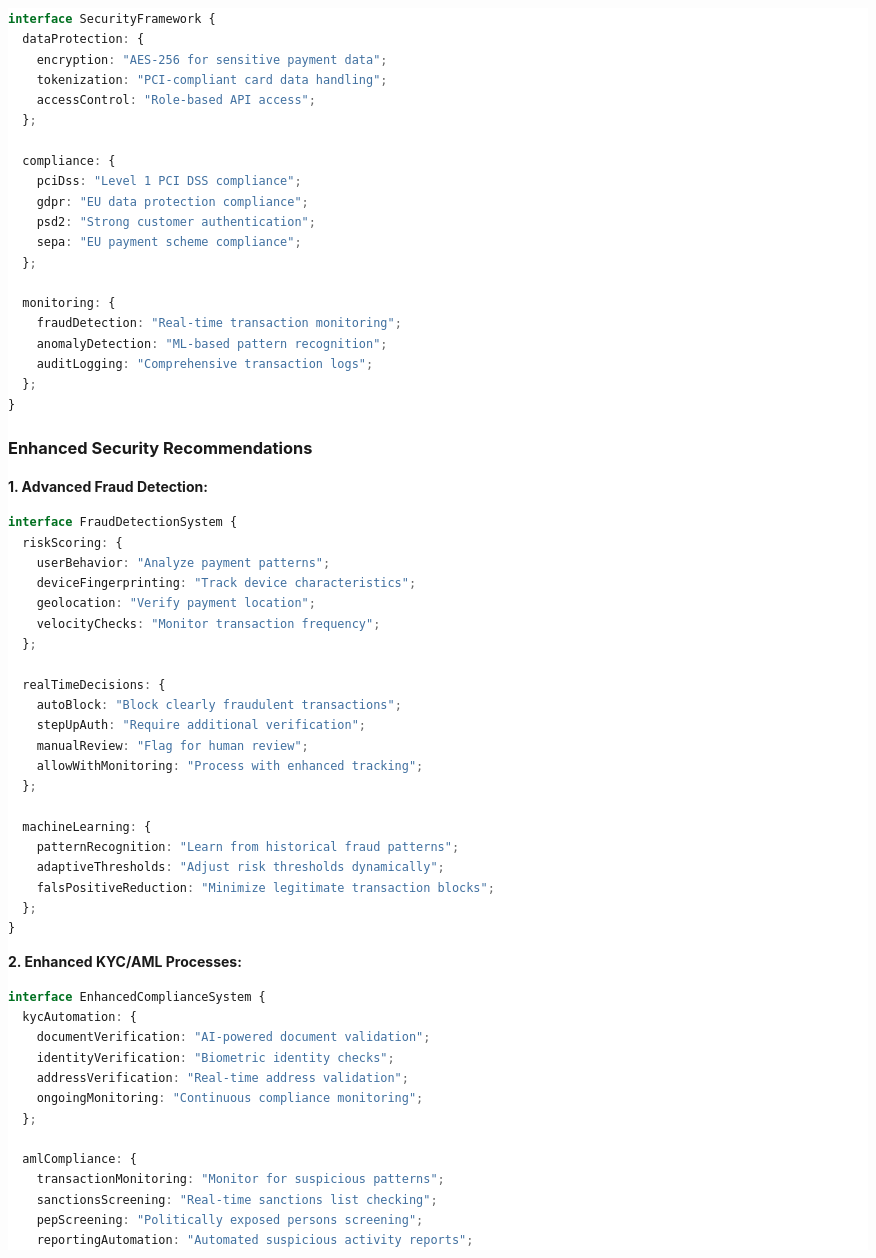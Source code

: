 ```typescript
interface SecurityFramework {
  dataProtection: {
    encryption: "AES-256 for sensitive payment data";
    tokenization: "PCI-compliant card data handling";
    accessControl: "Role-based API access";
  };

  compliance: {
    pciDss: "Level 1 PCI DSS compliance";
    gdpr: "EU data protection compliance";
    psd2: "Strong customer authentication";
    sepa: "EU payment scheme compliance";
  };

  monitoring: {
    fraudDetection: "Real-time transaction monitoring";
    anomalyDetection: "ML-based pattern recognition";
    auditLogging: "Comprehensive transaction logs";
  };
}
```

### Enhanced Security Recommendations

**1. Advanced Fraud Detection:**
```typescript
interface FraudDetectionSystem {
  riskScoring: {
    userBehavior: "Analyze payment patterns";
    deviceFingerprinting: "Track device characteristics";
    geolocation: "Verify payment location";
    velocityChecks: "Monitor transaction frequency";
  };

  realTimeDecisions: {
    autoBlock: "Block clearly fraudulent transactions";
    stepUpAuth: "Require additional verification";
    manualReview: "Flag for human review";
    allowWithMonitoring: "Process with enhanced tracking";
  };

  machineLearning: {
    patternRecognition: "Learn from historical fraud patterns";
    adaptiveThresholds: "Adjust risk thresholds dynamically";
    falsPositiveReduction: "Minimize legitimate transaction blocks";
  };
}
```

**2. Enhanced KYC/AML Processes:**
```typescript
interface EnhancedComplianceSystem {
  kycAutomation: {
    documentVerification: "AI-powered document validation";
    identityVerification: "Biometric identity checks";
    addressVerification: "Real-time address validation";
    ongoingMonitoring: "Continuous compliance monitoring";
  };

  amlCompliance: {
    transactionMonitoring: "Monitor for suspicious patterns";
    sanctionsScreening: "Real-time sanctions list checking";
    pepScreening: "Politically exposed persons screening";
    reportingAutomation: "Automated suspicious activity reports";
```